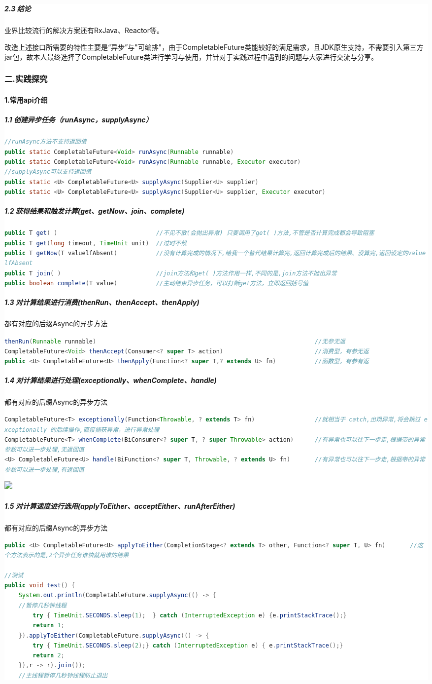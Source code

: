 ##### 2.3 结论
业界比较流行的解决方案还有RxJava、Reactor等。

改造上述接口所需要的特性主要是“异步”与"可编排"，由于CompletableFuture类能较好的满足需求，且JDK原生支持，不需要引入第三方jar包，故本人最终选择了CompletableFuture类进行学习与使用，并针对于实践过程中遇到的问题与大家进行交流与分享。

### 二.实践探究
#### 1.常用api介绍
##### 1.1 创建异步任务（runAsync，supplyAsync）
```java
//runAsync方法不支持返回值
public static CompletableFuture<Void> runAsync(Runnable runnable)
public static CompletableFuture<Void> runAsync(Runnable runnable, Executor executor)
//supplyAsync可以支持返回值
public static <U> CompletableFuture<U> supplyAsync(Supplier<U> supplier)
public static <U> CompletableFuture<U> supplyAsync(Supplier<U> supplier, Executor executor)
```
##### 1.2 获得结果和触发计算(get、getNow、join、complete)
```java
public T get( )                            //不见不散(会抛出异常) 只要调用了get( )方法,不管是否计算完成都会导致阻塞  
public T get(long timeout, TimeUnit unit)  //过时不候  
public T getNow(T valuelfAbsent)           //没有计算完成的情况下,给我一个替代结果计算完,返回计算完成后的结果、没算完,返回设定的valuelfAbsent  
public T join( )                           //join方法和get( )方法作用一样,不同的是,join方法不抛出异常 
public boolean complete(T value)           //主动结束异步任务，可以打断get方法，立即返回括号值
```
##### 1.3 对计算结果进行消费(thenRun、thenAccept、thenApply)
都有对应的后缀Async的异步方法
```java
thenRun(Runnable runnable)                                                              //无参无返
CompletableFuture<Void> thenAccept(Consumer<? super T> action)                          //消费型，有参无返
public <U> CompletableFuture<U> thenApply(Function<? super T,? extends U> fn)           //函数型，有参有返
```
##### 1.4 对计算结果进行处理(exceptionally、whenComplete、handle)
都有对应的后缀Async的异步方法
```java
CompletableFuture<T> exceptionally(Function<Throwable, ? extends T> fn)                 //就相当于 catch,出现异常,将会跳过 exceptionally 的后续操作,直接捕获异常，进行异常处理
CompletableFuture<T> whenComplete(BiConsumer<? super T, ? super Throwable> action)      //有异常也可以往下一步走,根据带的异常参数可以进一步处理,无返回值    
<U> CompletableFuture<U> handle(BiFunction<? super T, Throwable, ? extends U> fn)       //有异常也可以往下一步走,根据带的异常参数可以进一步处理,有返回值
```
![](D:\png\图片5.png)

##### 1.5 对计算速度进行选用(applyToEither、acceptEither、runAfterEither)
都有对应的后缀Async的异步方法
```java
public <U> CompletableFuture<U> applyToEither(CompletionStage<? extends T> other, Function<? super T, U> fn)       //这个方法表示的是,2个异步任务谁快就用谁的结果

//测试
public void test() {
    System.out.println(CompletableFuture.supplyAsync(() -> {
    //暂停几秒钟线程
        try { TimeUnit.SECONDS.sleep(1);  } catch (InterruptedException e) {e.printStackTrace();}
        return 1;
    }).applyToEither(CompletableFuture.supplyAsync(() -> {
        try { TimeUnit.SECONDS.sleep(2);} catch (InterruptedException e) { e.printStackTrace();}
        return 2;
    }),r -> r).join());
    //主线程暂停几秒钟线程防止退出
```
